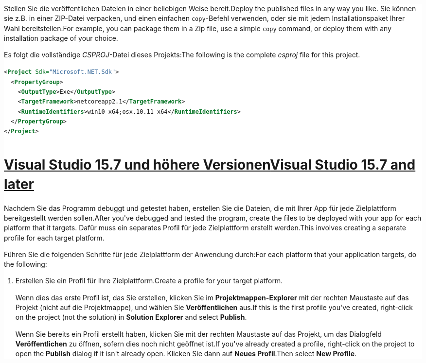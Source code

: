<span data-ttu-id="c9979-225">Stellen Sie die veröffentlichen Dateien in einer beliebigen Weise bereit.</span><span class="sxs-lookup"><span data-stu-id="c9979-225">Deploy the published files in any way you like.</span></span> <span data-ttu-id="c9979-226">Sie können sie z.B. in einer ZIP-Datei verpacken, und einen einfachen `copy`-Befehl verwenden, oder sie mit jedem Installationspaket Ihrer Wahl bereitstellen.</span><span class="sxs-lookup"><span data-stu-id="c9979-226">For example, you can package them in a Zip file, use a simple `copy` command, or deploy them with any installation package of your choice.</span></span>

<span data-ttu-id="c9979-227">Es folgt die vollständige *CSPROJ*-Datei dieses Projekts:</span><span class="sxs-lookup"><span data-stu-id="c9979-227">The following is the complete *csproj* file for this project.</span></span>

```xml
<Project Sdk="Microsoft.NET.Sdk">
  <PropertyGroup>
    <OutputType>Exe</OutputType>
    <TargetFramework>netcoreapp2.1</TargetFramework>
    <RuntimeIdentifiers>win10-x64;osx.10.11-x64</RuntimeIdentifiers>
  </PropertyGroup>
</Project>
```

# <a name="visual-studio-157-and-latertabvs157"></a>[<span data-ttu-id="c9979-228">Visual Studio 15.7 und höhere Versionen</span><span class="sxs-lookup"><span data-stu-id="c9979-228">Visual Studio 15.7 and later</span></span>](#tab/vs157)

<span data-ttu-id="c9979-229">Nachdem Sie das Programm debuggt und getestet haben, erstellen Sie die Dateien, die mit Ihrer App für jede Zielplattform bereitgestellt werden sollen.</span><span class="sxs-lookup"><span data-stu-id="c9979-229">After you've debugged and tested the program, create the files to be deployed with your app for each platform that it targets.</span></span> <span data-ttu-id="c9979-230">Dafür muss ein separates Profil für jede Zielplattform erstellt werden.</span><span class="sxs-lookup"><span data-stu-id="c9979-230">This involves creating a separate profile for each target platform.</span></span>

<span data-ttu-id="c9979-231">Führen Sie die folgenden Schritte für jede Zielplattform der Anwendung durch:</span><span class="sxs-lookup"><span data-stu-id="c9979-231">For each platform that your application targets, do the following:</span></span>

1. <span data-ttu-id="c9979-232">Erstellen Sie ein Profil für Ihre Zielplattform.</span><span class="sxs-lookup"><span data-stu-id="c9979-232">Create a profile for your target platform.</span></span>

   <span data-ttu-id="c9979-233">Wenn dies das erste Profil ist, das Sie erstellen, klicken Sie im **Projektmappen-Explorer** mit der rechten Maustaste auf das Projekt (nicht auf die Projektmappe), und wählen Sie **Veröffentlichen** aus.</span><span class="sxs-lookup"><span data-stu-id="c9979-233">If this is the first profile you've created, right-click on the project (not the solution) in **Solution Explorer** and select **Publish**.</span></span>

   <span data-ttu-id="c9979-234">Wenn Sie bereits ein Profil erstellt haben, klicken Sie mit der rechten Maustaste auf das Projekt, um das Dialogfeld **Veröffentlichen** zu öffnen, sofern dies noch nicht geöffnet ist.</span><span class="sxs-lookup"><span data-stu-id="c9979-234">If you've already created a profile, right-click on the project to open the **Publish** dialog if it isn't already open.</span></span> <span data-ttu-id="c9979-235">Klicken Sie dann auf **Neues Profil**.</span><span class="sxs-lookup"><span data-stu-id="c9979-235">Then select **New Profile**.</span></span>
